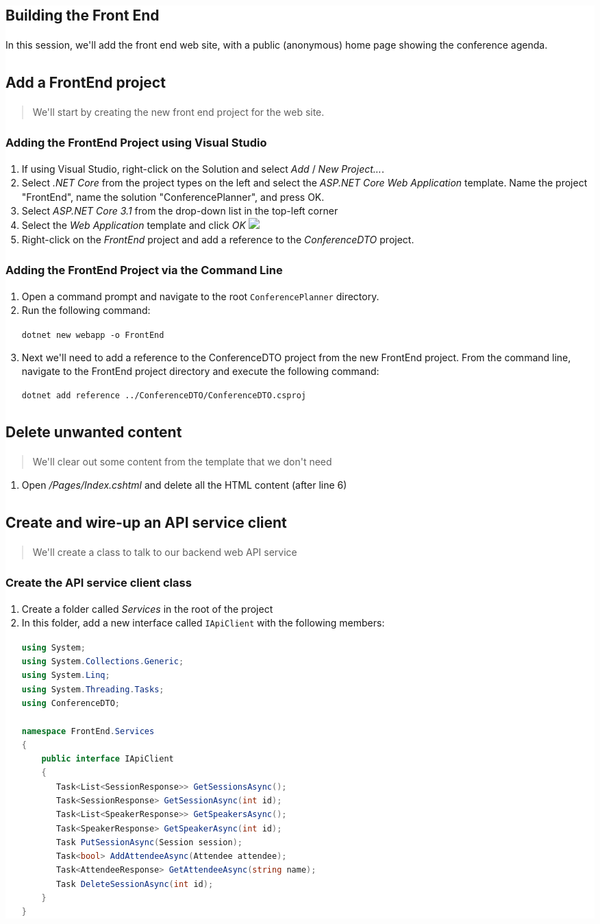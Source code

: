 ## Building the Front End
In this session, we'll add the front end web site, with a public (anonymous) home page showing the conference agenda.

## Add a FrontEnd project
> We'll start by creating the new front end project for the web site.

### Adding the FrontEnd Project using Visual Studio
1. If using Visual Studio, right-click on the Solution and select *Add* / *New Project...*.
1. Select *.NET Core* from the project types on the left and select the *ASP.NET Core Web Application* template. Name the project "FrontEnd", name the solution "ConferencePlanner", and press OK.
1. Select *ASP.NET Core 3.1* from the drop-down list in the top-left corner
1. Select the *Web Application* template and click *OK*
![](images/vs2019-new-razorpages-project.png)
1. Right-click on the *FrontEnd* project and add a reference to the *ConferenceDTO* project.

### Adding the FrontEnd Project via the Command Line
1. Open a command prompt and navigate to the root `ConferencePlanner` directory.
1. Run the following command:
   ```console
   dotnet new webapp -o FrontEnd
   ```
1. Next we'll need to add a reference to the ConferenceDTO project from the new FrontEnd project. From the command line, navigate to the FrontEnd project directory and execute the following command:
   ```console
   dotnet add reference ../ConferenceDTO/ConferenceDTO.csproj
   ```

## Delete unwanted content
> We'll clear out some content from the template that we don't need
1. Open */Pages/Index.cshtml* and delete all the HTML content (after line 6)

## Create and wire-up an API service client
> We'll create a class to talk to our backend web API service

### Create the API service client class
1. Create a folder called *Services* in the root of the project
1. In this folder, add a new interface called `IApiClient` with the following members:
   ``` csharp
   using System;
   using System.Collections.Generic;
   using System.Linq;
   using System.Threading.Tasks;
   using ConferenceDTO;

   namespace FrontEnd.Services
   {
       public interface IApiClient
       {
          Task<List<SessionResponse>> GetSessionsAsync();
          Task<SessionResponse> GetSessionAsync(int id);
          Task<List<SpeakerResponse>> GetSpeakersAsync();
          Task<SpeakerResponse> GetSpeakerAsync(int id);
          Task PutSessionAsync(Session session);
          Task<bool> AddAttendeeAsync(Attendee attendee);
          Task<AttendeeResponse> GetAttendeeAsync(string name);
          Task DeleteSessionAsync(int id);
       }
   }
   ```